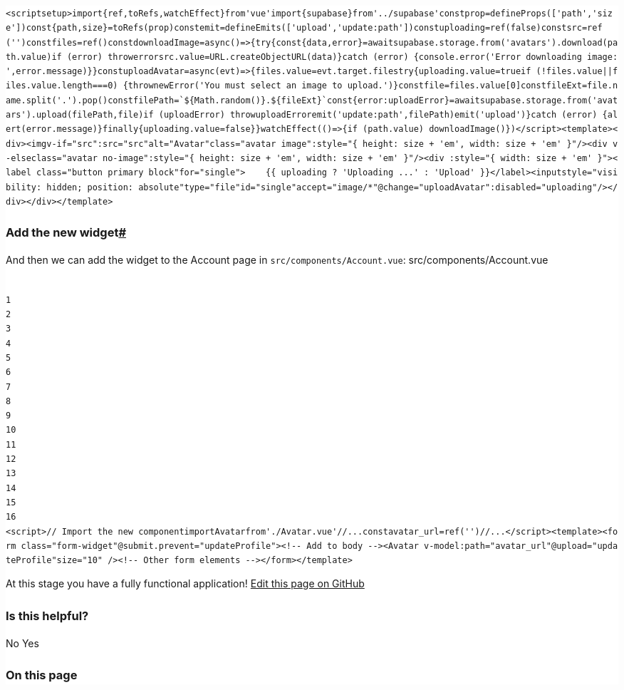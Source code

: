 ```
<scriptsetup>import{ref,toRefs,watchEffect}from'vue'import{supabase}from'../supabase'constprop=defineProps(['path','size'])const{path,size}=toRefs(prop)constemit=defineEmits(['upload','update:path'])constuploading=ref(false)constsrc=ref('')constfiles=ref()constdownloadImage=async()=>{try{const{data,error}=awaitsupabase.storage.from('avatars').download(path.value)if (error) throwerrorsrc.value=URL.createObjectURL(data)}catch (error) {console.error('Error downloading image: ',error.message)}}constuploadAvatar=async(evt)=>{files.value=evt.target.filestry{uploading.value=trueif (!files.value||files.value.length===0) {thrownewError('You must select an image to upload.')}constfile=files.value[0]constfileExt=file.name.split('.').pop()constfilePath=`${Math.random()}.${fileExt}`const{error:uploadError}=awaitsupabase.storage.from('avatars').upload(filePath,file)if (uploadError) throwuploadErroremit('update:path',filePath)emit('upload')}catch (error) {alert(error.message)}finally{uploading.value=false}}watchEffect(()=>{if (path.value) downloadImage()})</script><template><div><imgv-if="src":src="src"alt="Avatar"class="avatar image":style="{ height: size + 'em', width: size + 'em' }"/><div v-elseclass="avatar no-image":style="{ height: size + 'em', width: size + 'em' }"/><div :style="{ width: size + 'em' }"><label class="button primary block"for="single">    {{ uploading ? 'Uploading ...' : 'Upload' }}</label><inputstyle="visibility: hidden; position: absolute"type="file"id="single"accept="image/*"@change="uploadAvatar":disabled="uploading"/></div></div></template>

```

### Add the new widget[#](https://supabase.com/docs/guides/getting-started/tutorials/with-vue-3#add-the-new-widget)
And then we can add the widget to the Account page in `src/components/Account.vue`:
src/components/Account.vue
```

1
2
3
4
5
6
7
8
9
10
11
12
13
14
15
16
<script>// Import the new componentimportAvatarfrom'./Avatar.vue'//...constavatar_url=ref('')//...</script><template><form class="form-widget"@submit.prevent="updateProfile"><!-- Add to body --><Avatar v-model:path="avatar_url"@upload="updateProfile"size="10" /><!-- Other form elements --></form></template>

```

At this stage you have a fully functional application!
[Edit this page on GitHub ](https://github.com/supabase/supabase/blob/master/apps/docs/content/guides/getting-started/tutorials/with-vue-3.mdx)
### Is this helpful?
No Yes
### On this page